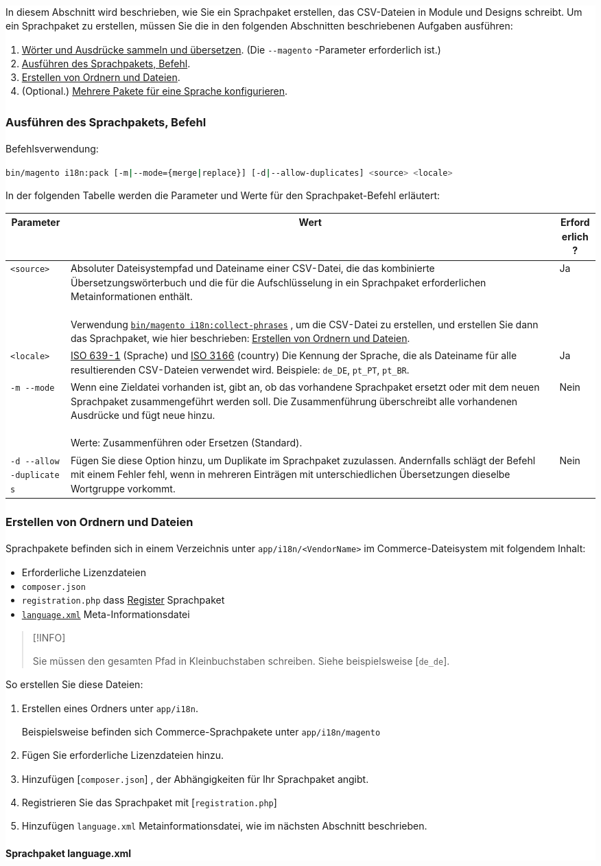 In diesem Abschnitt wird beschrieben, wie Sie ein Sprachpaket erstellen, das CSV-Dateien in Module und Designs schreibt. Um ein Sprachpaket zu erstellen, müssen Sie die in den folgenden Abschnitten beschriebenen Aufgaben ausführen:

1. [Wörter und Ausdrücke sammeln und übersetzen](#generate-a-translation-dictionary). (Die `--magento` -Parameter erforderlich ist.)
1. [Ausführen des Sprachpakets, Befehl](#run-the-language-package-command).
1. [Erstellen von Ordnern und Dateien](#create-directories-and-files).
1. (Optional.) [Mehrere Pakete für eine Sprache konfigurieren](#configure-multiple-packages-for-a-language).

### Ausführen des Sprachpakets, Befehl

Befehlsverwendung:

```bash
bin/magento i18n:pack [-m|--mode={merge|replace}] [-d|--allow-duplicates] <source> <locale>
```

In der folgenden Tabelle werden die Parameter und Werte für den Sprachpaket-Befehl erläutert:

| Parameter | Wert | Erforderlich? |
|--- |--- |--- |
| `<source>` | Absoluter Dateisystempfad und Dateiname einer CSV-Datei, die das kombinierte Übersetzungswörterbuch und die für die Aufschlüsselung in ein Sprachpaket erforderlichen Metainformationen enthält.<br><br>Verwendung [`bin/magento i18n:collect-phrases`](#config-cli-subcommands-xlate-dict-dict) , um die CSV-Datei zu erstellen, und erstellen Sie dann das Sprachpaket, wie hier beschrieben: [Erstellen von Ordnern und Dateien](#m2devgde-xlate-files). | Ja |
| `<locale>` | [ISO 639-1] (Sprache) und [ISO 3166] (country) Die Kennung der Sprache, die als Dateiname für alle resultierenden CSV-Dateien verwendet wird. Beispiele: `de_DE`, `pt_PT`, `pt_BR`. | Ja |
| `-m --mode` | Wenn eine Zieldatei vorhanden ist, gibt an, ob das vorhandene Sprachpaket ersetzt oder mit dem neuen Sprachpaket zusammengeführt werden soll. Die Zusammenführung überschreibt alle vorhandenen Ausdrücke und fügt neue hinzu.<br><br>Werte: Zusammenführen oder Ersetzen (Standard). | Nein |
| `-d --allow-duplicates` | Fügen Sie diese Option hinzu, um Duplikate im Sprachpaket zuzulassen. Andernfalls schlägt der Befehl mit einem Fehler fehl, wenn in mehreren Einträgen mit unterschiedlichen Übersetzungen dieselbe Wortgruppe vorkommt. | Nein |

### Erstellen von Ordnern und Dateien

Sprachpakete befinden sich in einem Verzeichnis unter `app/i18n/<VendorName>` im Commerce-Dateisystem mit folgendem Inhalt:

- Erforderliche Lizenzdateien
- `composer.json`
- `registration.php` dass [Register] Sprachpaket
- [`language.xml`](#language-package-languagexml) Meta-Informationsdatei

>[!INFO]
>
>Sie müssen den gesamten Pfad in Kleinbuchstaben schreiben. Siehe beispielsweise [`de_de`].

So erstellen Sie diese Dateien:

1. Erstellen eines Ordners unter `app/i18n`.

   Beispielsweise befinden sich Commerce-Sprachpakete unter `app/i18n/magento`

1. Fügen Sie erforderliche Lizenzdateien hinzu.
1. Hinzufügen [`composer.json`] , der Abhängigkeiten für Ihr Sprachpaket angibt.
1. Registrieren Sie das Sprachpaket mit [`registration.php`]
1. Hinzufügen `language.xml` Metainformationsdatei, wie im nächsten Abschnitt beschrieben.

#### Sprachpaket language.xml


[Translate theme strings]: https://devdocs.magento.com/guides/v2.4/frontend-dev-guide/translations/translate_theory.html
[Übersetzungen - Übersicht]: https://devdocs.magento.com/guides/v2.4/frontend-dev-guide/translations/xlate.html
[Community Engineering contributions]: https://devdocs.magento.com/guides/v2.4/frontend-dev-guide/translations/xlate.html#translations-project
[Übersetzungswörterbuch]: https://devdocs.magento.com/guides/v2.4/frontend-dev-guide/translations/xlate.html#m2devgde-xlate-dictionaries
[Konfiguration der Übersetzungen]: https://docs.magento.com/user-guide/stores/store-language-add.html?Highlight=translation
[Weitere Informationen zu Sprachpaketen]: https://devdocs.magento.com/guides/v2.4/frontend-dev-guide/translations/xlate.html#m2devgde-xlate-languagepack
[ISO 639-1]: https://www.iso.org/iso-639-language-codes.html
[ISO 3166]: https://www.iso.org/iso-3166-country-codes.html
[Register]: https://devdocs.magento.com/guides/v2.4/extension-dev-guide/build/component-registration.html
[&quot;de_de&quot;]: https://github.com/magento/magento2/blob/2.4/app/i18n/Magento/de_DE/registration.php
[&quot;composer.json&quot;]: https://devdocs.magento.com/guides/v2.4/extension-dev-guide/build/composer-integration.html
[&quot;registration.php&quot;]: https://devdocs.magento.com/guides/v2.4/extension-dev-guide/build/component-registration.html
[Magento\Test\Integrity\App\Language\CircularDependencyTest]: https://github.com/magento/magento2/blob/2.4/dev/tests/static/testsuite/Magento/Test/Integrity/App/Language/CircularDependencyTest.php